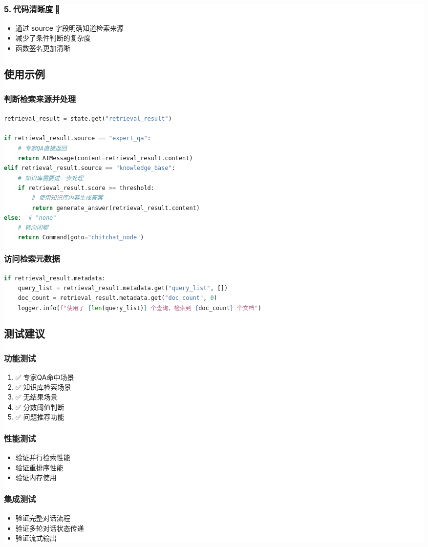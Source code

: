 ### 5. 代码清晰度 📖
- 通过 source 字段明确知道检索来源
- 减少了条件判断的复杂度
- 函数签名更加清晰

## 使用示例

### 判断检索来源并处理
```python
retrieval_result = state.get("retrieval_result")

if retrieval_result.source == "expert_qa":
    # 专家QA直接返回
    return AIMessage(content=retrieval_result.content)
elif retrieval_result.source == "knowledge_base":
    # 知识库需要进一步处理
    if retrieval_result.score >= threshold:
        # 使用知识库内容生成答案
        return generate_answer(retrieval_result.content)
else:  # "none"
    # 转向闲聊
    return Command(goto="chitchat_node")
```

### 访问检索元数据
```python
if retrieval_result.metadata:
    query_list = retrieval_result.metadata.get("query_list", [])
    doc_count = retrieval_result.metadata.get("doc_count", 0)
    logger.info(f"使用了 {len(query_list)} 个查询，检索到 {doc_count} 个文档")
```

## 测试建议

### 功能测试
1. ✅ 专家QA命中场景
2. ✅ 知识库检索场景
3. ✅ 无结果场景
4. ✅ 分数阈值判断
5. ✅ 问题推荐功能

### 性能测试
- 验证并行检索性能
- 验证重排序性能
- 验证内存使用

### 集成测试
- 验证完整对话流程
- 验证多轮对话状态传递
- 验证流式输出
